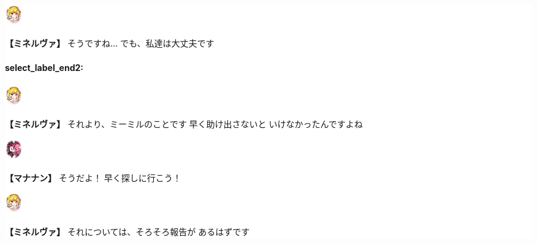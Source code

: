 <img src="../images/units/302511.png" alt="302511.png" height="34"/>

**【ミネルヴァ】**
そうですね…
でも、私達は大丈夫です

#### select_label_end2:

<img src="../images/units/302511.png" alt="302511.png" height="34"/>

**【ミネルヴァ】**
それより、ミーミルのことです
早く助け出さないと
いけなかったんですよね

<img src="../images/units/6504011.png" alt="6504011.png" height="34"/>

**【マナナン】**
そうだよ！
早く探しに行こう！

<img src="../images/units/302511.png" alt="302511.png" height="34"/>

**【ミネルヴァ】**
それについては、そろそろ報告が
あるはずです
